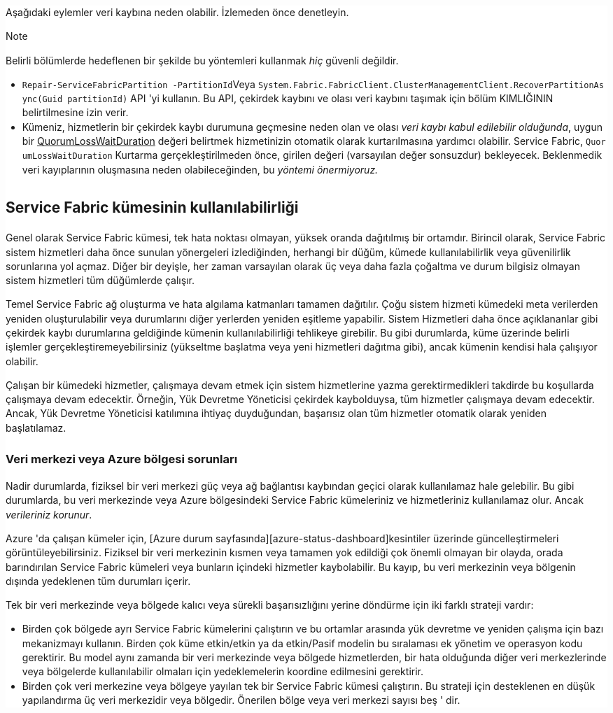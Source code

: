 Aşağıdaki eylemler veri kaybına neden olabilir. İzlemeden önce denetleyin.
   
> [!NOTE]
> Belirli bölümlerde hedeflenen bir şekilde bu yöntemleri kullanmak _hiç_ güvenli değildir. 
>

- `Repair-ServiceFabricPartition -PartitionId`Veya `System.Fabric.FabricClient.ClusterManagementClient.RecoverPartitionAsync(Guid partitionId)` API 'yi kullanın. Bu API, çekirdek kaybını ve olası veri kaybını taşımak için bölüm KIMLIĞININ belirtilmesine izin verir.
- Kümeniz, hizmetlerin bir çekirdek kaybı durumuna geçmesine neden olan ve olası _veri kaybı kabul edilebilir olduğunda_, uygun bir [QuorumLossWaitDuration](/powershell/module/servicefabric/update-servicefabricservice) değeri belirtmek hizmetinizin otomatik olarak kurtarılmasına yardımcı olabilir. Service Fabric, `QuorumLossWaitDuration` Kurtarma gerçekleştirilmeden önce, girilen değeri (varsayılan değer sonsuzdur) bekleyecek. Beklenmedik veri kayıplarının oluşmasına neden olabileceğinden, bu *yöntemi önermiyoruz.*

## <a name="availability-of-the-service-fabric-cluster"></a>Service Fabric kümesinin kullanılabilirliği
Genel olarak Service Fabric kümesi, tek hata noktası olmayan, yüksek oranda dağıtılmış bir ortamdır. Birincil olarak, Service Fabric sistem hizmetleri daha önce sunulan yönergeleri izlediğinden, herhangi bir düğüm, kümede kullanılabilirlik veya güvenilirlik sorunlarına yol açmaz. Diğer bir deyişle, her zaman varsayılan olarak üç veya daha fazla çoğaltma ve durum bilgisiz olmayan sistem hizmetleri tüm düğümlerde çalışır. 

Temel Service Fabric ağ oluşturma ve hata algılama katmanları tamamen dağıtılır. Çoğu sistem hizmeti kümedeki meta verilerden yeniden oluşturulabilir veya durumlarını diğer yerlerden yeniden eşitleme yapabilir. Sistem Hizmetleri daha önce açıklananlar gibi çekirdek kaybı durumlarına geldiğinde kümenin kullanılabilirliği tehlikeye girebilir. Bu gibi durumlarda, küme üzerinde belirli işlemler gerçekleştiremeyebilirsiniz (yükseltme başlatma veya yeni hizmetleri dağıtma gibi), ancak kümenin kendisi hala çalışıyor olabilir. 

Çalışan bir kümedeki hizmetler, çalışmaya devam etmek için sistem hizmetlerine yazma gerektirmedikleri takdirde bu koşullarda çalışmaya devam edecektir. Örneğin, Yük Devretme Yöneticisi çekirdek kaybolduysa, tüm hizmetler çalışmaya devam edecektir. Ancak, Yük Devretme Yöneticisi katılımına ihtiyaç duyduğundan, başarısız olan tüm hizmetler otomatik olarak yeniden başlatılamaz. 

### <a name="failures-of-a-datacenter-or-an-azure-region"></a>Veri merkezi veya Azure bölgesi sorunları
Nadir durumlarda, fiziksel bir veri merkezi güç veya ağ bağlantısı kaybından geçici olarak kullanılamaz hale gelebilir. Bu gibi durumlarda, bu veri merkezinde veya Azure bölgesindeki Service Fabric kümeleriniz ve hizmetleriniz kullanılamaz olur. Ancak _verileriniz korunur_. 

Azure 'da çalışan kümeler için, [Azure durum sayfasında][azure-status-dashboard]kesintiler üzerinde güncelleştirmeleri görüntüleyebilirsiniz. Fiziksel bir veri merkezinin kısmen veya tamamen yok edildiği çok önemli olmayan bir olayda, orada barındırılan Service Fabric kümeleri veya bunların içindeki hizmetler kaybolabilir. Bu kayıp, bu veri merkezinin veya bölgenin dışında yedeklenen tüm durumları içerir.

Tek bir veri merkezinde veya bölgede kalıcı veya sürekli başarısızlığını yerine döndürme için iki farklı strateji vardır: 

- Birden çok bölgede ayrı Service Fabric kümelerini çalıştırın ve bu ortamlar arasında yük devretme ve yeniden çalışma için bazı mekanizmayı kullanın. Birden çok küme etkin/etkin ya da etkin/Pasif modelin bu sıralaması ek yönetim ve operasyon kodu gerektirir. Bu model aynı zamanda bir veri merkezinde veya bölgede hizmetlerden, bir hata olduğunda diğer veri merkezlerinde veya bölgelerde kullanılabilir olmaları için yedeklemelerin koordine edilmesini gerektirir. 
- Birden çok veri merkezine veya bölgeye yayılan tek bir Service Fabric kümesi çalıştırın. Bu strateji için desteklenen en düşük yapılandırma üç veri merkezidir veya bölgedir. Önerilen bölge veya veri merkezi sayısı beş ' dir. 
  

[repair-partition-ps]: /windows/win32/perfctrs/specifying-a-counter-path
[azure-regions]: https://azure.microsoft.com/regions/
[dr-ha-guide]: /previous-versions/azure/dn251004(v=azure.100)
[sfx-cluster-map]: ./media/service-fabric-disaster-recovery/sfx-clustermap.png